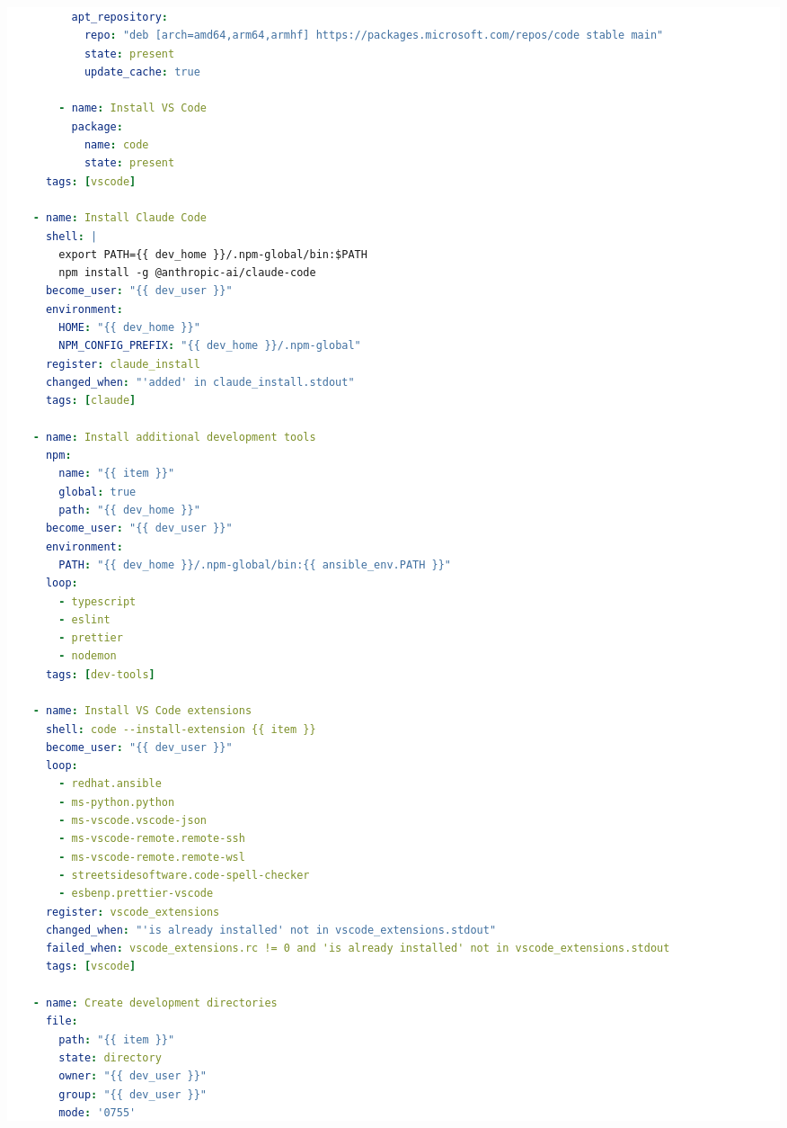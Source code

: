```yaml
          apt_repository:
            repo: "deb [arch=amd64,arm64,armhf] https://packages.microsoft.com/repos/code stable main"
            state: present
            update_cache: true

        - name: Install VS Code
          package:
            name: code
            state: present
      tags: [vscode]

    - name: Install Claude Code
      shell: |
        export PATH={{ dev_home }}/.npm-global/bin:$PATH
        npm install -g @anthropic-ai/claude-code
      become_user: "{{ dev_user }}"
      environment:
        HOME: "{{ dev_home }}"
        NPM_CONFIG_PREFIX: "{{ dev_home }}/.npm-global"
      register: claude_install
      changed_when: "'added' in claude_install.stdout"
      tags: [claude]

    - name: Install additional development tools
      npm:
        name: "{{ item }}"
        global: true
        path: "{{ dev_home }}"
      become_user: "{{ dev_user }}"
      environment:
        PATH: "{{ dev_home }}/.npm-global/bin:{{ ansible_env.PATH }}"
      loop:
        - typescript
        - eslint
        - prettier
        - nodemon
      tags: [dev-tools]

    - name: Install VS Code extensions
      shell: code --install-extension {{ item }}
      become_user: "{{ dev_user }}"
      loop:
        - redhat.ansible
        - ms-python.python
        - ms-vscode.vscode-json
        - ms-vscode-remote.remote-ssh
        - ms-vscode-remote.remote-wsl
        - streetsidesoftware.code-spell-checker
        - esbenp.prettier-vscode
      register: vscode_extensions
      changed_when: "'is already installed' not in vscode_extensions.stdout"
      failed_when: vscode_extensions.rc != 0 and 'is already installed' not in vscode_extensions.stdout
      tags: [vscode]

    - name: Create development directories
      file:
        path: "{{ item }}"
        state: directory
        owner: "{{ dev_user }}"
        group: "{{ dev_user }}"
        mode: '0755'
```